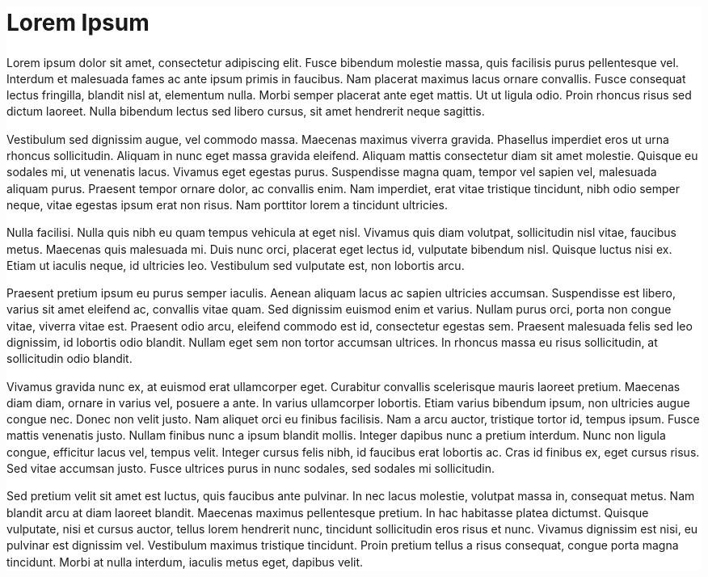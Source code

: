 # Lorem Ipsum

Lorem ipsum dolor sit amet, consectetur adipiscing elit. Fusce bibendum
molestie massa, quis facilisis purus pellentesque vel. Interdum et malesuada
fames ac ante ipsum primis in faucibus. Nam placerat maximus lacus ornare
convallis. Fusce consequat lectus fringilla, blandit nisl at, elementum nulla.
Morbi semper placerat ante eget mattis. Ut ut ligula odio. Proin rhoncus risus
sed dictum laoreet. Nulla bibendum lectus sed libero cursus, sit amet hendrerit
neque sagittis.

Vestibulum sed dignissim augue, vel commodo massa. Maecenas maximus viverra
gravida. Phasellus imperdiet eros ut urna rhoncus sollicitudin. Aliquam in nunc
eget massa gravida eleifend. Aliquam mattis consectetur diam sit amet molestie.
Quisque eu sodales mi, ut venenatis lacus. Vivamus eget egestas purus.
Suspendisse magna quam, tempor vel sapien vel, malesuada aliquam purus.
Praesent tempor ornare dolor, ac convallis enim. Nam imperdiet, erat vitae
tristique tincidunt, nibh odio semper neque, vitae egestas ipsum erat non
risus. Nam porttitor lorem a tincidunt ultricies.

Nulla facilisi. Nulla quis nibh eu quam tempus vehicula at eget nisl. Vivamus
quis diam volutpat, sollicitudin nisl vitae, faucibus metus. Maecenas quis
malesuada mi. Duis nunc orci, placerat eget lectus id, vulputate bibendum nisl.
Quisque luctus nisi ex. Etiam ut iaculis neque, id ultricies leo. Vestibulum
sed vulputate est, non lobortis arcu.

Praesent pretium ipsum eu purus semper iaculis. Aenean aliquam lacus ac sapien
ultricies accumsan. Suspendisse est libero, varius sit amet eleifend ac,
convallis vitae quam. Sed dignissim euismod enim et varius. Nullam purus orci,
porta non congue vitae, viverra vitae est. Praesent odio arcu, eleifend commodo
est id, consectetur egestas sem. Praesent malesuada felis sed leo dignissim, id
lobortis odio blandit. Nullam eget sem non tortor accumsan ultrices. In rhoncus
massa eu risus sollicitudin, at sollicitudin odio blandit.

Vivamus gravida nunc ex, at euismod erat ullamcorper eget. Curabitur convallis
scelerisque mauris laoreet pretium. Maecenas diam diam, ornare in varius vel,
posuere a ante. In varius ullamcorper lobortis. Etiam varius bibendum ipsum,
non ultricies augue congue nec. Donec non velit justo. Nam aliquet orci eu
finibus facilisis. Nam a arcu auctor, tristique tortor id, tempus ipsum. Fusce
mattis venenatis justo. Nullam finibus nunc a ipsum blandit mollis. Integer
dapibus nunc a pretium interdum. Nunc non ligula congue, efficitur lacus vel,
tempus velit. Integer cursus felis nibh, id faucibus erat lobortis ac. Cras id
finibus ex, eget cursus risus. Sed vitae accumsan justo. Fusce ultrices purus
in nunc sodales, sed sodales mi sollicitudin.

Sed pretium velit sit amet est luctus, quis faucibus ante pulvinar. In nec
lacus molestie, volutpat massa in, consequat metus. Nam blandit arcu at diam
laoreet blandit. Maecenas maximus pellentesque pretium. In hac habitasse platea
dictumst. Quisque vulputate, nisi et cursus auctor, tellus lorem hendrerit
nunc, tincidunt sollicitudin eros risus et nunc. Vivamus dignissim est nisi, eu
pulvinar est dignissim vel. Vestibulum maximus tristique tincidunt. Proin
pretium tellus a risus consequat, congue porta magna tincidunt. Morbi at nulla
interdum, iaculis metus eget, dapibus velit.
